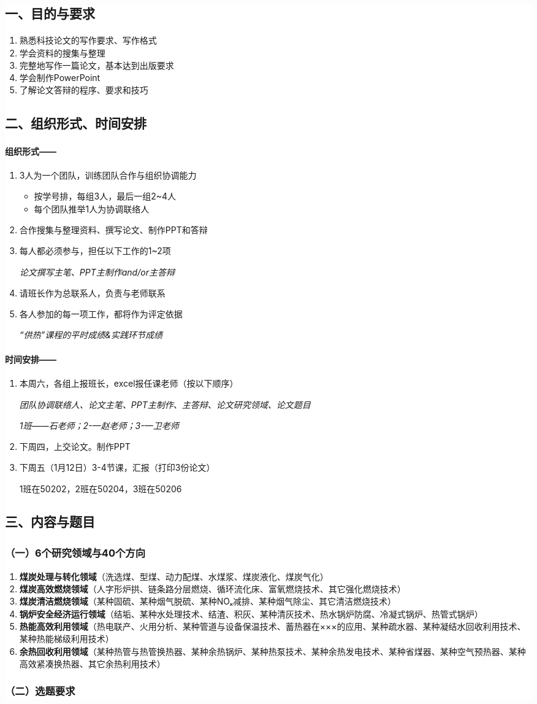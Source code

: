## 一、目的与要求

1. 熟悉科技论文的写作要求、写作格式
2. 学会资料的搜集与整理
3. 完整地写作一篇论文，基本达到出版要求
4. 学会制作PowerPoint
5. 了解论文答辩的程序、要求和技巧

## 二、组织形式、时间安排

#### 组织形式——

1. 3人为一个团队，训练团队合作与组织协调能力

   * 按学号排，每组3人，最后一组2~4人
   * 每个团队推举1人为协调联络人

2. 合作搜集与整理资料、撰写论文、制作PPT和答辩

3. 每人都必须参与，担任以下工作的1~2项

   *论文撰写主笔、PPT主制作and/or主答辩*

4. 请班长作为总联系人，负责与老师联系

5. 各人参加的每一项工作，都将作为评定依据

   *“供热”课程的平时成绩&实践环节成绩*

#### 时间安排——

1. 本周六，各组上报班长，excel报任课老师（按以下顺序）

   *团队协调联络人、论文主笔、PPT主制作、主答辩、论文研究领域、论文题目*

   *1班——石老师；2-—赵老师；3-—卫老师*

2. 下周四，上交论文。制作PPT

3. 下周五（1月12日）3-4节课，汇报（打印3份论文）

   1班在50202，2班在50204，3班在50206

## 三、内容与题目

### （一）6个研究领域与40个方向

1. **煤炭处理与转化领域**（洗选煤、型煤、动力配煤、水煤浆、煤炭液化、煤炭气化）
2. **煤炭高效燃烧领域**（人字形炉拱、链条路分层燃烧、循环流化床、富氧燃烧技术、其它强化燃烧技术）
3. **煤炭清洁燃烧领域**（某种固硫、某种烟气脱硫、某种NOₓ减排、某种烟气除尘、其它清洁燃烧技术）
4. **锅炉安全经济运行领域**（结垢、某种水处理技术、结渣、积灰、某种清灰技术、热水锅炉防腐、冷凝式锅炉、热管式锅炉）
5. **热能高效利用领域**（热电联产、火用分析、某种管道与设备保温技术、蓄热器在×××的应用、某种疏水器、某种凝结水回收利用技术、某种热能梯级利用技术）
6. **余热回收利用领域**（某种热管与热管换热器、某种余热锅炉、某种热泵技术、某种余热发电技术、某种省煤器、某种空气预热器、某种高效紧凑换热器、其它余热利用技术）

### （二）选题要求
